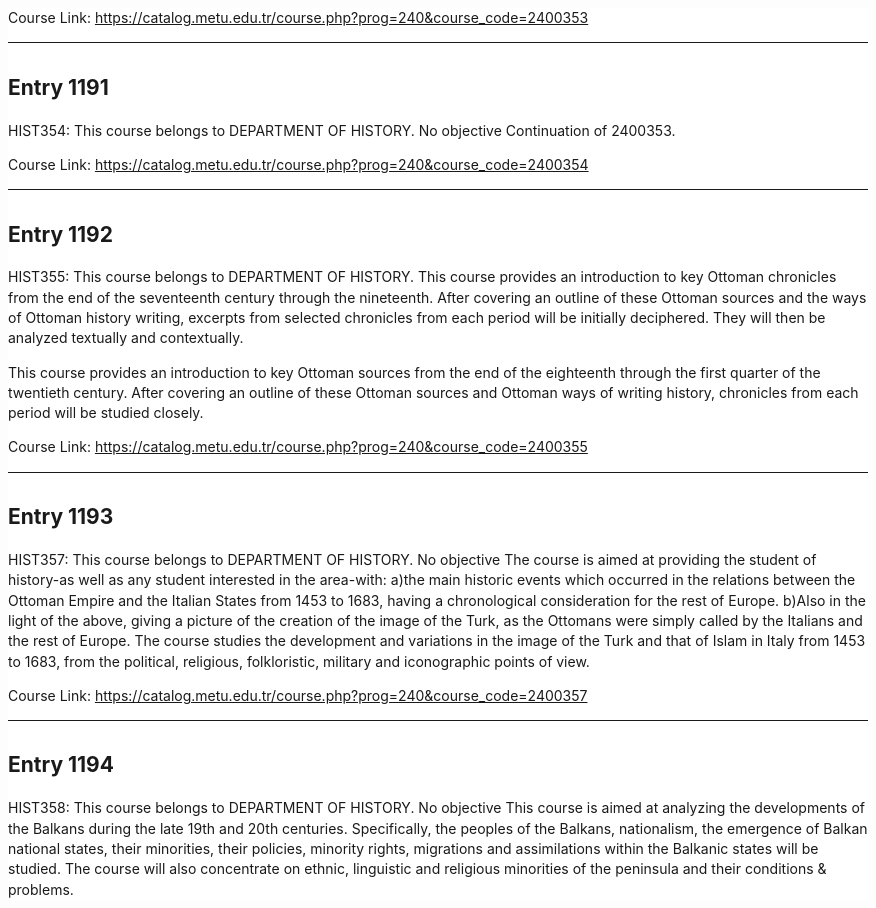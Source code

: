 Course Link: https://catalog.metu.edu.tr/course.php?prog=240&course_code=2400353

---

## Entry 1191

HIST354: This course belongs to DEPARTMENT OF HISTORY. No objective 
Continuation of 2400353.

Course Link: https://catalog.metu.edu.tr/course.php?prog=240&course_code=2400354

---

## Entry 1192

HIST355: This course belongs to DEPARTMENT OF HISTORY. This course provides an introduction to key Ottoman chronicles from the end of the seventeenth century through the nineteenth. After covering an outline of these Ottoman sources and the ways of Ottoman history writing, excerpts from selected chronicles from each period will be initially deciphered. They will then be analyzed textually and contextually.
 
This course provides an introduction to key Ottoman sources from the end of the eighteenth through the first quarter of the twentieth century.  After covering an outline of these Ottoman sources and Ottoman ways of writing history, chronicles from each period will be studied closely.

Course Link: https://catalog.metu.edu.tr/course.php?prog=240&course_code=2400355

---

## Entry 1193

HIST357: This course belongs to DEPARTMENT OF HISTORY. No objective 
The course is aimed at providing the student of history-as well as any student interested in the area-with: a)the main historic events which occurred in the relations between the Ottoman Empire and the Italian States from 1453 to 1683, having a chronological consideration for the rest of Europe. b)Also in the light of the above, giving a picture of the creation of the image of the Turk, as the Ottomans were simply called by the Italians and the rest of Europe. The course studies the development and variations in the image of the Turk and that of Islam in Italy from 1453 to 1683, from the political, religious, folkloristic, military and iconographic points of view.

Course Link: https://catalog.metu.edu.tr/course.php?prog=240&course_code=2400357

---

## Entry 1194

HIST358: This course belongs to DEPARTMENT OF HISTORY. No objective 
This course is aimed at analyzing the developments of the Balkans during the late 19th and 20th centuries. Specifically, the peoples of the Balkans, nationalism, the emergence of Balkan national states, their minorities, their policies, minority rights, migrations and assimilations within the Balkanic states will be studied. The course will also concentrate on ethnic, linguistic and religious minorities of the peninsula and their conditions & problems.
